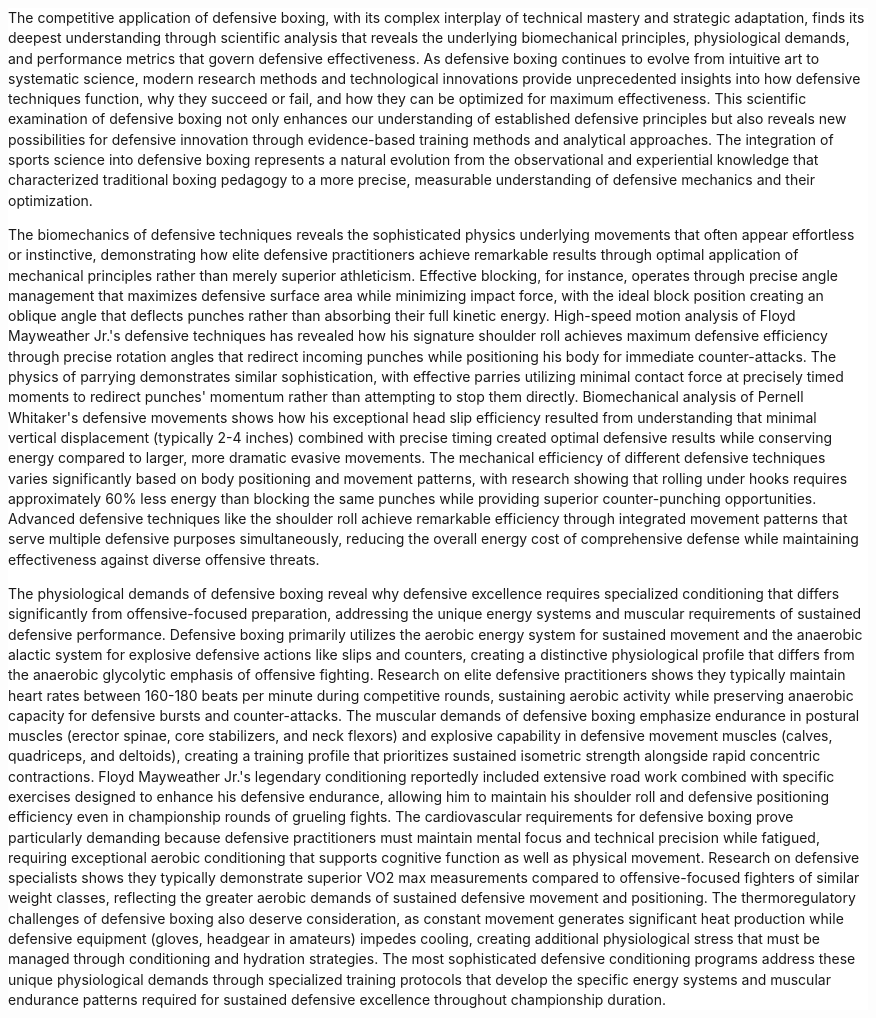 The competitive application of defensive boxing, with its complex interplay of technical mastery and strategic adaptation, finds its deepest understanding through scientific analysis that reveals the underlying biomechanical principles, physiological demands, and performance metrics that govern defensive effectiveness. As defensive boxing continues to evolve from intuitive art to systematic science, modern research methods and technological innovations provide unprecedented insights into how defensive techniques function, why they succeed or fail, and how they can be optimized for maximum effectiveness. This scientific examination of defensive boxing not only enhances our understanding of established defensive principles but also reveals new possibilities for defensive innovation through evidence-based training methods and analytical approaches. The integration of sports science into defensive boxing represents a natural evolution from the observational and experiential knowledge that characterized traditional boxing pedagogy to a more precise, measurable understanding of defensive mechanics and their optimization.

The biomechanics of defensive techniques reveals the sophisticated physics underlying movements that often appear effortless or instinctive, demonstrating how elite defensive practitioners achieve remarkable results through optimal application of mechanical principles rather than merely superior athleticism. Effective blocking, for instance, operates through precise angle management that maximizes defensive surface area while minimizing impact force, with the ideal block position creating an oblique angle that deflects punches rather than absorbing their full kinetic energy. High-speed motion analysis of Floyd Mayweather Jr.'s defensive techniques has revealed how his signature shoulder roll achieves maximum defensive efficiency through precise rotation angles that redirect incoming punches while positioning his body for immediate counter-attacks. The physics of parrying demonstrates similar sophistication, with effective parries utilizing minimal contact force at precisely timed moments to redirect punches' momentum rather than attempting to stop them directly. Biomechanical analysis of Pernell Whitaker's defensive movements shows how his exceptional head slip efficiency resulted from understanding that minimal vertical displacement (typically 2-4 inches) combined with precise timing created optimal defensive results while conserving energy compared to larger, more dramatic evasive movements. The mechanical efficiency of different defensive techniques varies significantly based on body positioning and movement patterns, with research showing that rolling under hooks requires approximately 60% less energy than blocking the same punches while providing superior counter-punching opportunities. Advanced defensive techniques like the shoulder roll achieve remarkable efficiency through integrated movement patterns that serve multiple defensive purposes simultaneously, reducing the overall energy cost of comprehensive defense while maintaining effectiveness against diverse offensive threats.

The physiological demands of defensive boxing reveal why defensive excellence requires specialized conditioning that differs significantly from offensive-focused preparation, addressing the unique energy systems and muscular requirements of sustained defensive performance. Defensive boxing primarily utilizes the aerobic energy system for sustained movement and the anaerobic alactic system for explosive defensive actions like slips and counters, creating a distinctive physiological profile that differs from the anaerobic glycolytic emphasis of offensive fighting. Research on elite defensive practitioners shows they typically maintain heart rates between 160-180 beats per minute during competitive rounds, sustaining aerobic activity while preserving anaerobic capacity for defensive bursts and counter-attacks. The muscular demands of defensive boxing emphasize endurance in postural muscles (erector spinae, core stabilizers, and neck flexors) and explosive capability in defensive movement muscles (calves, quadriceps, and deltoids), creating a training profile that prioritizes sustained isometric strength alongside rapid concentric contractions. Floyd Mayweather Jr.'s legendary conditioning reportedly included extensive road work combined with specific exercises designed to enhance his defensive endurance, allowing him to maintain his shoulder roll and defensive positioning efficiency even in championship rounds of grueling fights. The cardiovascular requirements for defensive boxing prove particularly demanding because defensive practitioners must maintain mental focus and technical precision while fatigued, requiring exceptional aerobic conditioning that supports cognitive function as well as physical movement. Research on defensive specialists shows they typically demonstrate superior VO2 max measurements compared to offensive-focused fighters of similar weight classes, reflecting the greater aerobic demands of sustained defensive movement and positioning. The thermoregulatory challenges of defensive boxing also deserve consideration, as constant movement generates significant heat production while defensive equipment (gloves, headgear in amateurs) impedes cooling, creating additional physiological stress that must be managed through conditioning and hydration strategies. The most sophisticated defensive conditioning programs address these unique physiological demands through specialized training protocols that develop the specific energy systems and muscular endurance patterns required for sustained defensive excellence throughout championship duration.
